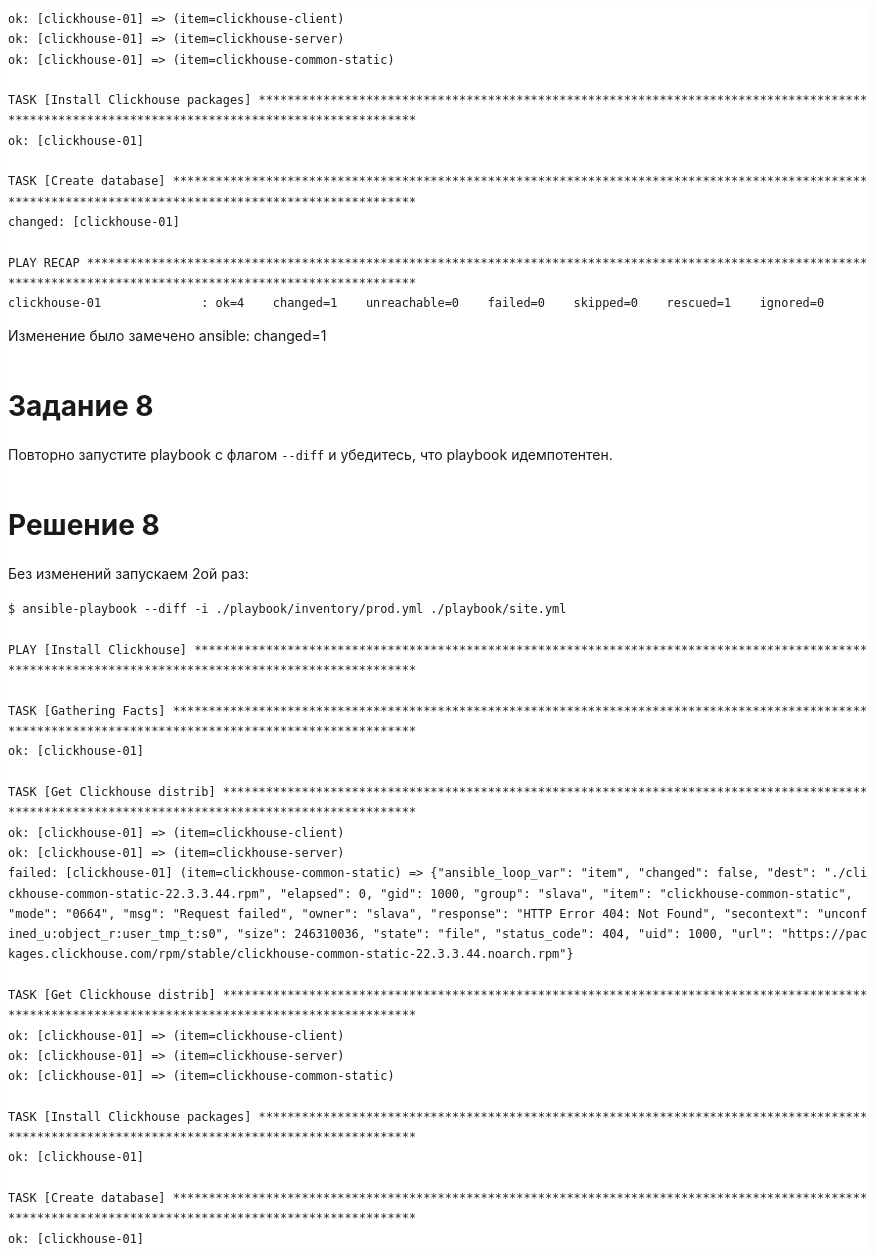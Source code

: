 ```commandline
ok: [clickhouse-01] => (item=clickhouse-client)
ok: [clickhouse-01] => (item=clickhouse-server)
ok: [clickhouse-01] => (item=clickhouse-common-static)

TASK [Install Clickhouse packages] **********************************************************************************************************************************************
ok: [clickhouse-01]

TASK [Create database] **********************************************************************************************************************************************************
changed: [clickhouse-01]

PLAY RECAP **********************************************************************************************************************************************************************
clickhouse-01              : ok=4    changed=1    unreachable=0    failed=0    skipped=0    rescued=1    ignored=0   

```

  Изменение было замечено ansible: changed=1

# Задание 8
  Повторно запустите playbook с флагом `--diff` и убедитесь, что playbook идемпотентен.

# Решение 8
  Без изменений запускаем 2ой раз:
```commandline
$ ansible-playbook --diff -i ./playbook/inventory/prod.yml ./playbook/site.yml

PLAY [Install Clickhouse] *******************************************************************************************************************************************************

TASK [Gathering Facts] **********************************************************************************************************************************************************
ok: [clickhouse-01]

TASK [Get Clickhouse distrib] ***************************************************************************************************************************************************
ok: [clickhouse-01] => (item=clickhouse-client)
ok: [clickhouse-01] => (item=clickhouse-server)
failed: [clickhouse-01] (item=clickhouse-common-static) => {"ansible_loop_var": "item", "changed": false, "dest": "./clickhouse-common-static-22.3.3.44.rpm", "elapsed": 0, "gid": 1000, "group": "slava", "item": "clickhouse-common-static", "mode": "0664", "msg": "Request failed", "owner": "slava", "response": "HTTP Error 404: Not Found", "secontext": "unconfined_u:object_r:user_tmp_t:s0", "size": 246310036, "state": "file", "status_code": 404, "uid": 1000, "url": "https://packages.clickhouse.com/rpm/stable/clickhouse-common-static-22.3.3.44.noarch.rpm"}

TASK [Get Clickhouse distrib] ***************************************************************************************************************************************************
ok: [clickhouse-01] => (item=clickhouse-client)
ok: [clickhouse-01] => (item=clickhouse-server)
ok: [clickhouse-01] => (item=clickhouse-common-static)

TASK [Install Clickhouse packages] **********************************************************************************************************************************************
ok: [clickhouse-01]

TASK [Create database] **********************************************************************************************************************************************************
ok: [clickhouse-01]

```